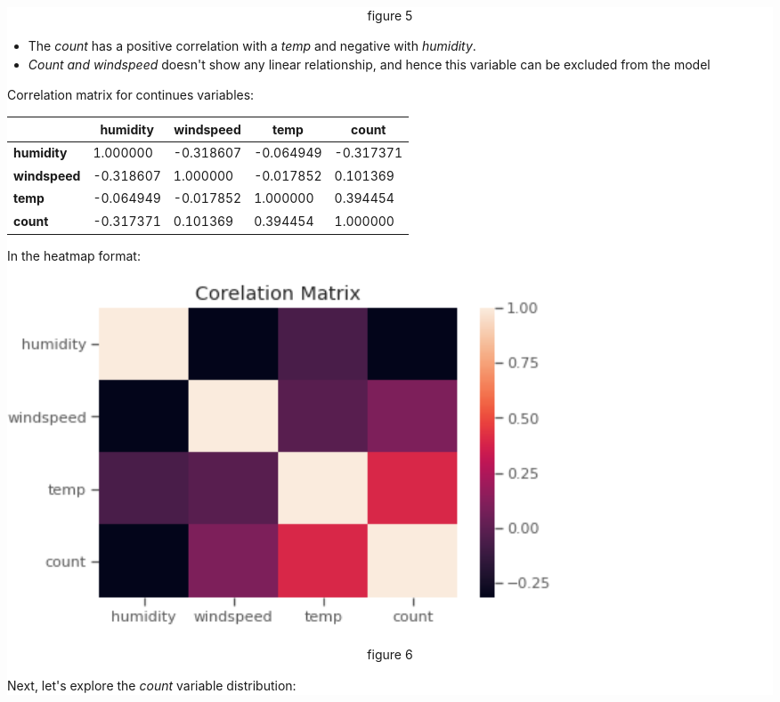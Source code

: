 <p align="center">
figure 5
</p>

- The _count_ has a positive correlation with a _temp_ and negative with _humidity_.
- _Count and windspeed_ doesn&#39;t show any linear relationship, and hence this variable can be excluded from the model

Correlation matrix for continues variables:

|   | **humidity** | **windspeed** | **temp** | **count** |
| --- | --- | --- | --- | --- |
| **humidity** | 1.000000 | -0.318607 | -0.064949 | -0.317371 |
| **windspeed** | -0.318607 | 1.000000 | -0.017852 | 0.101369 |
| **temp** | -0.064949 | -0.017852 | 1.000000 | 0.394454 |
| **count** | -0.317371 | 0.101369 | 0.394454 | 1.000000 |

In the heatmap format:

![alt text](img/img8.png)

<p align="center">
figure 6
</p>



Next, let&#39;s explore the _count_ variable distribution:

